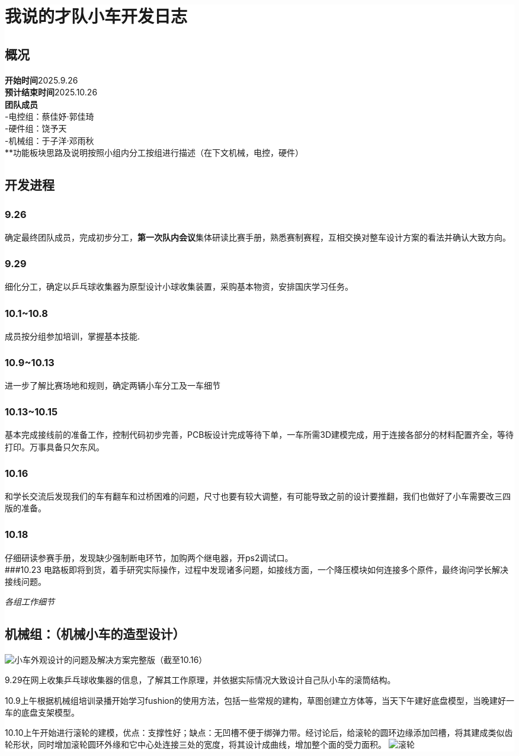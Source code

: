 
# 我说的才队小车开发日志  
## 概况  

**开始时间**2025.9.26  
**预计结束时间**2025.10.26  
**团队成员**  
-电控组：蔡佳妤·郭佳琦  
-硬件组：饶予天  
-机械组：于子洋·邓雨秋  
**功能板块思路及说明按照小组内分工按组进行描述（在下文机械，电控，硬件）  
## 开发进程  
### 9.26  
确定最终团队成员，完成初步分工，**第一次队内会议**集体研读比赛手册，熟悉赛制赛程，互相交换对整车设计方案的看法并确认大致方向。  

### 9.29  
细化分工，确定以乒乓球收集器为原型设计小球收集装置，采购基本物资，安排国庆学习任务。  

### 10.1~10.8  
成员按分组参加培训，掌握基本技能.  

### 10.9~10.13  
进一步了解比赛场地和规则，确定两辆小车分工及一车细节  

### 10.13~10.15  
基本完成接线前的准备工作，控制代码初步完善，PCB板设计完成等待下单，一车所需3D建模完成，用于连接各部分的材料配置齐全，等待打印。万事具备只欠东风。  

### 10.16  
和学长交流后发现我们的车有翻车和过桥困难的问题，尺寸也要有较大调整，有可能导致之前的设计要推翻，我们也做好了小车需要改三四版的准备。  
### 10.18  
仔细研读参赛手册，发现缺少强制断电环节，加购两个继电器，开ps2调试口。  
###10.23
电路板即将到货，着手研究实际操作，过程中发现诸多问题，如接线方面，一个降压模块如何连接多个原件，最终询问学长解决接线问题。


*各组工作细节*
## 机械组：（机械小车的造型设计）

![小车外观设计的问题及解决方案完整版（截至10.16）]("C:\Users\郭佳琦\Desktop\37a803bcd35989c85430a4c7edc1f7b9.jpg" "小车外观设计的问题及解决方案完整版（截至10.16）")

9.29在网上收集乒乓球收集器的信息，了解其工作原理，并依据实际情况大致设计自己队小车的滚筒结构。

10.9上午根据机械组培训录播开始学习fushion的使用方法，包括一些常规的建构，草图创建立方体等，当天下午建好底盘模型，当晚建好一车的底盘支架模型。

10.10上午开始进行滚轮的建模，优点：支撑性好；缺点：无凹槽不便于绑弹力带。经讨论后，给滚轮的圆环边缘添加凹槽，将其建成类似齿轮形状，同时增加滚轮圆环外缘和它中心处连接三处的宽度，将其设计成曲线，增加整个面的受力面积。
![滚轮]("C:\Users\郭佳琦\Desktop\9d43db3e84e97d391408acb260e76b84.jpg")
